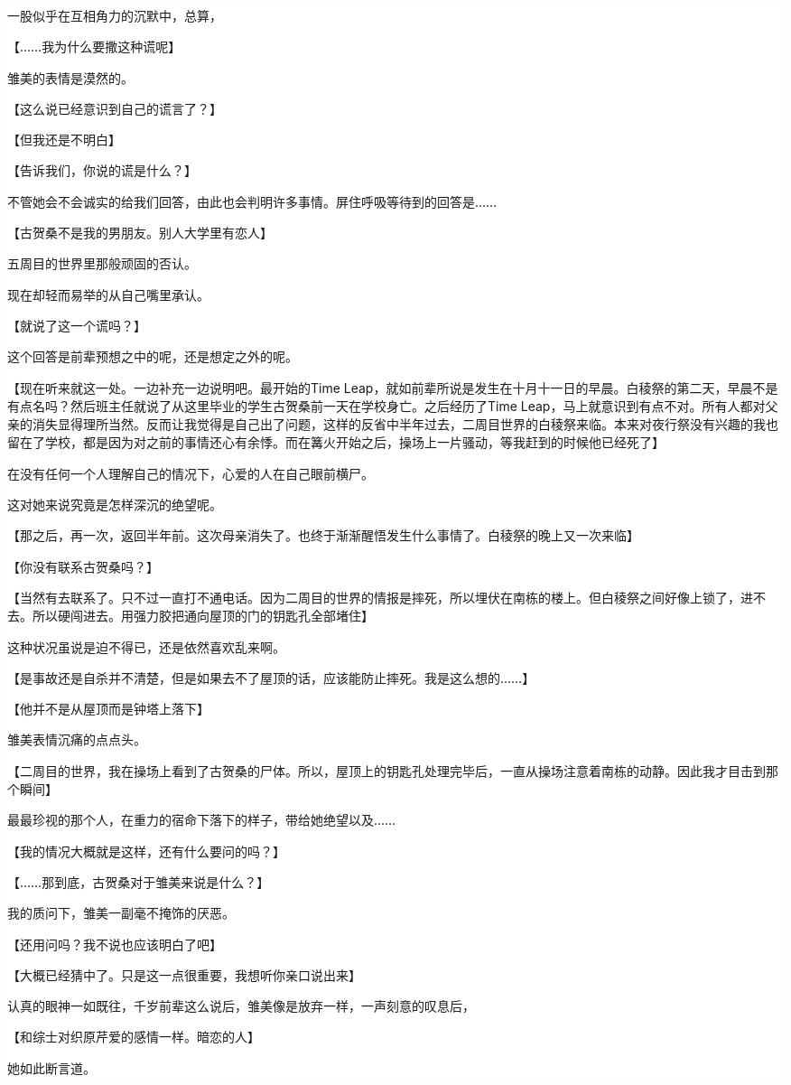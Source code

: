 一股似乎在互相角力的沉默中，总算，

【……我为什么要撒这种谎呢】

雏美的表情是漠然的。

【这么说已经意识到自己的谎言了？】

【但我还是不明白】

【告诉我们，你说的谎是什么？】

不管她会不会诚实的给我们回答，由此也会判明许多事情。屏住呼吸等待到的回答是……

【古贺桑不是我的男朋友。别人大学里有恋人】

五周目的世界里那般顽固的否认。

现在却轻而易举的从自己嘴里承认。

【就说了这一个谎吗？】

这个回答是前辈预想之中的呢，还是想定之外的呢。

【现在听来就这一处。一边补充一边说明吧。最开始的Time Leap，就如前辈所说是发生在十月十一日的早晨。白稜祭的第二天，早晨不是有点名吗？然后班主任就说了从这里毕业的学生古贺桑前一天在学校身亡。之后经历了Time Leap，马上就意识到有点不对。所有人都对父亲的消失显得理所当然。反而让我觉得是自己出了问题，这样的反省中半年过去，二周目世界的白稜祭来临。本来对夜行祭没有兴趣的我也留在了学校，都是因为对之前的事情还心有余悸。而在篝火开始之后，操场上一片骚动，等我赶到的时候他已经死了】

在没有任何一个人理解自己的情况下，心爱的人在自己眼前横尸。

这对她来说究竟是怎样深沉的绝望呢。

【那之后，再一次，返回半年前。这次母亲消失了。也终于渐渐醒悟发生什么事情了。白稜祭的晚上又一次来临】

【你没有联系古贺桑吗？】

【当然有去联系了。只不过一直打不通电话。因为二周目的世界的情报是摔死，所以埋伏在南栋的楼上。但白稜祭之间好像上锁了，进不去。所以硬闯进去。用强力胶把通向屋顶的门的钥匙孔全部堵住】

这种状况虽说是迫不得已，还是依然喜欢乱来啊。

【是事故还是自杀并不清楚，但是如果去不了屋顶的话，应该能防止摔死。我是这么想的……】

【他并不是从屋顶而是钟塔上落下】

雏美表情沉痛的点点头。

【二周目的世界，我在操场上看到了古贺桑的尸体。所以，屋顶上的钥匙孔处理完毕后，一直从操场注意着南栋的动静。因此我才目击到那个瞬间】

最最珍视的那个人，在重力的宿命下落下的样子，带给她绝望以及……

【我的情况大概就是这样，还有什么要问的吗？】

【……那到底，古贺桑对于雏美来说是什么？】

我的质问下，雏美一副毫不掩饰的厌恶。

【还用问吗？我不说也应该明白了吧】

【大概已经猜中了。只是这一点很重要，我想听你亲口说出来】

认真的眼神一如既往，千岁前辈这么说后，雏美像是放弃一样，一声刻意的叹息后，

【和综士对织原芹爱的感情一样。暗恋的人】

她如此断言道。
